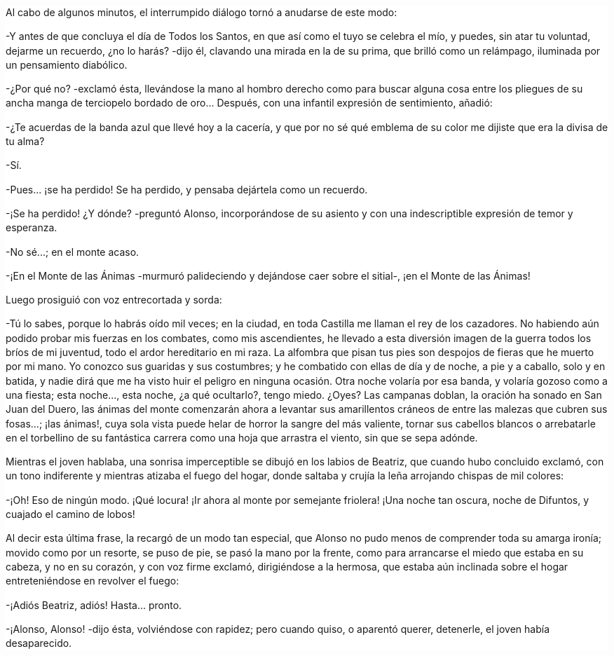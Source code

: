 Al cabo de algunos minutos, el interrumpido diálogo tornó a anudarse de este modo:

-Y antes de que concluya el día de Todos los Santos, en que así como el tuyo se celebra el mío, y puedes, sin atar tu voluntad, dejarme un recuerdo, ¿no lo harás? -dijo él, clavando una mirada en la de su prima, que brilló como un relámpago, iluminada por un pensamiento diabólico.

-¿Por qué no? -exclamó ésta, llevándose la mano al hombro derecho como para buscar alguna cosa entre los pliegues de su ancha manga de terciopelo bordado de oro... Después, con una infantil expresión de sentimiento, añadió:

-¿Te acuerdas de la banda azul que llevé hoy a la cacería, y que por no sé qué emblema de su color me dijiste que era la divisa de tu alma?

-Sí.

-Pues... ¡se ha perdido! Se ha perdido, y pensaba dejártela como un recuerdo.

-¡Se ha perdido! ¿Y dónde? -preguntó Alonso, incorporándose de su asiento y con una indescriptible expresión de temor y esperanza.

-No sé...; en el monte acaso.

-¡En el Monte de las Ánimas -murmuró palideciendo y dejándose caer sobre el sitial-, ¡en el Monte de las Ánimas!

Luego prosiguió con voz entrecortada y sorda:

-Tú lo sabes, porque lo habrás oído mil veces; en la ciudad, en toda Castilla me llaman el rey de los cazadores. No habiendo aún podido probar mis fuerzas en los combates, como mis ascendientes, he llevado a esta diversión imagen de la guerra todos los bríos de mi juventud, todo el ardor hereditario en mi raza. La alfombra que pisan tus pies son despojos de fieras que he muerto por mi mano. Yo conozco sus guaridas y sus costumbres; y he combatido con ellas de día y de noche, a pie y a caballo, solo y en batida, y nadie dirá que me ha visto huir el peligro en ninguna ocasión. Otra noche volaría por esa banda, y volaría gozoso como a una fiesta; esta noche..., esta noche, ¿a qué ocultarlo?, tengo miedo. ¿Oyes? Las campanas doblan, la oración ha sonado en San Juan del Duero, las ánimas del monte comenzarán ahora a levantar sus amarillentos cráneos de entre las malezas que cubren sus fosas...; ¡las ánimas!, cuya sola vista puede helar de horror la sangre del más valiente, tornar sus cabellos blancos o arrebatarle en el torbellino de su fantástica carrera como una hoja que arrastra el viento, sin que se sepa adónde.

Mientras el joven hablaba, una sonrisa imperceptible se dibujó en los labios de Beatriz, que cuando hubo concluido exclamó, con un tono indiferente y mientras atizaba el fuego del hogar, donde saltaba y crujía la leña arrojando chispas de mil colores:

-¡Oh! Eso de ningún modo. ¡Qué locura! ¡Ir ahora al monte por semejante friolera! ¡Una noche tan oscura, noche de Difuntos, y cuajado el camino de lobos!

Al decir esta última frase, la recargó de un modo tan especial, que Alonso no pudo menos de comprender toda su amarga ironía; movido como por un resorte, se puso de pie, se pasó la mano por la frente, como para arrancarse el miedo que estaba en su cabeza, y no en su corazón, y con voz firme exclamó, dirigiéndose a la hermosa, que estaba aún inclinada sobre el hogar entreteniéndose en revolver el fuego:

-¡Adiós Beatriz, adiós! Hasta... pronto.

-¡Alonso, Alonso! -dijo ésta, volviéndose con rapidez; pero cuando quiso, o aparentó querer, detenerle, el joven había desaparecido.
